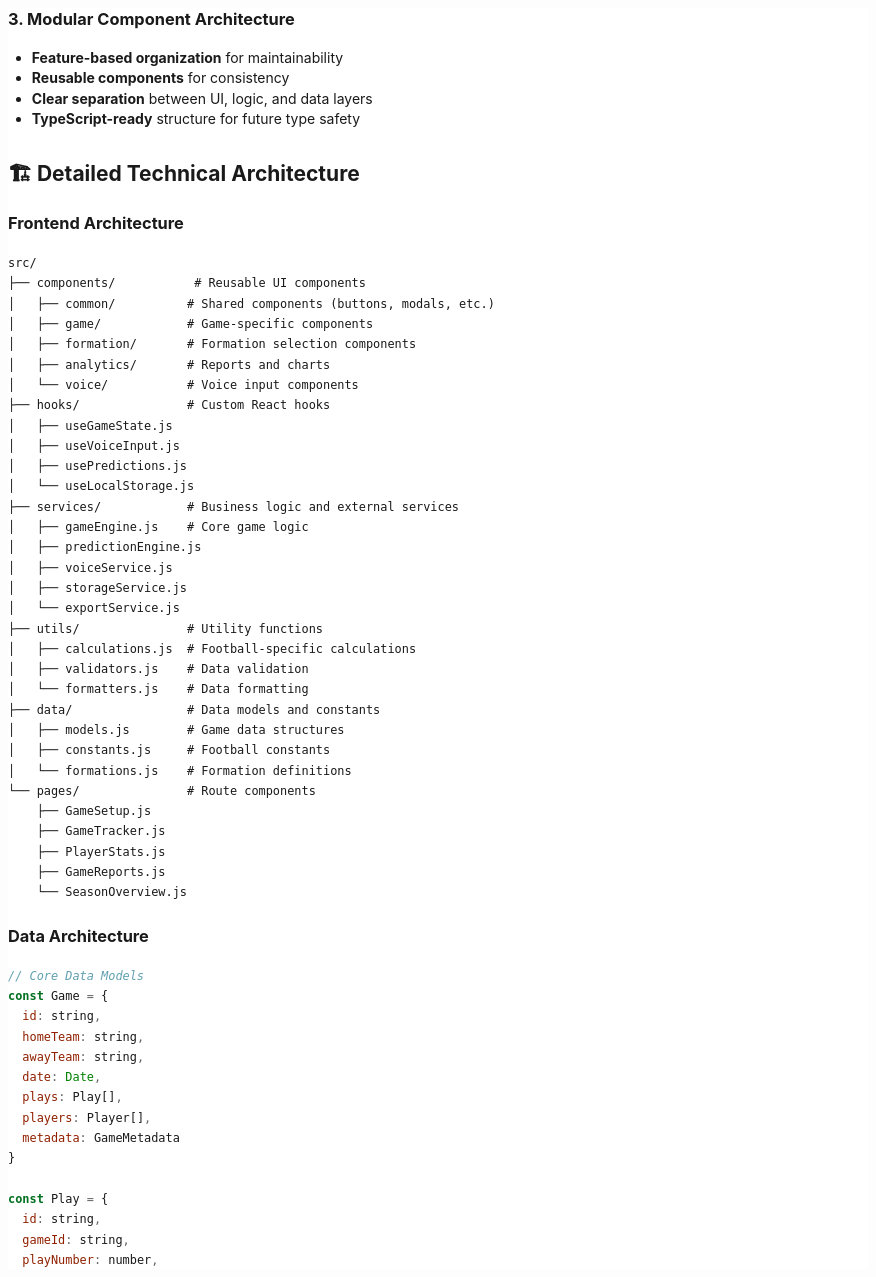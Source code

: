 ### 3. **Modular Component Architecture**
- **Feature-based organization** for maintainability
- **Reusable components** for consistency
- **Clear separation** between UI, logic, and data layers
- **TypeScript-ready** structure for future type safety

## 🏗️ Detailed Technical Architecture

### **Frontend Architecture**

```
src/
├── components/           # Reusable UI components
│   ├── common/          # Shared components (buttons, modals, etc.)
│   ├── game/            # Game-specific components
│   ├── formation/       # Formation selection components
│   ├── analytics/       # Reports and charts
│   └── voice/           # Voice input components
├── hooks/               # Custom React hooks
│   ├── useGameState.js
│   ├── useVoiceInput.js
│   ├── usePredictions.js
│   └── useLocalStorage.js
├── services/            # Business logic and external services
│   ├── gameEngine.js    # Core game logic
│   ├── predictionEngine.js
│   ├── voiceService.js
│   ├── storageService.js
│   └── exportService.js
├── utils/               # Utility functions
│   ├── calculations.js  # Football-specific calculations
│   ├── validators.js    # Data validation
│   └── formatters.js    # Data formatting
├── data/                # Data models and constants
│   ├── models.js        # Game data structures
│   ├── constants.js     # Football constants
│   └── formations.js    # Formation definitions
└── pages/               # Route components
    ├── GameSetup.js
    ├── GameTracker.js
    ├── PlayerStats.js
    ├── GameReports.js
    └── SeasonOverview.js
```

### **Data Architecture**

```javascript
// Core Data Models
const Game = {
  id: string,
  homeTeam: string,
  awayTeam: string,
  date: Date,
  plays: Play[],
  players: Player[],
  metadata: GameMetadata
}

const Play = {
  id: string,
  gameId: string,
  playNumber: number,
```